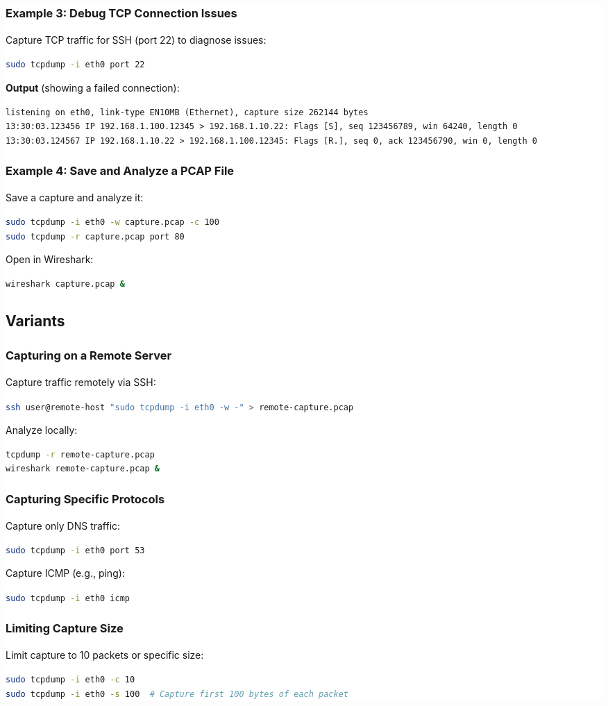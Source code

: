 ### Example 3: Debug TCP Connection Issues
Capture TCP traffic for SSH (port 22) to diagnose issues:
```bash
sudo tcpdump -i eth0 port 22
```

**Output** (showing a failed connection):
```
listening on eth0, link-type EN10MB (Ethernet), capture size 262144 bytes
13:30:03.123456 IP 192.168.1.100.12345 > 192.168.1.10.22: Flags [S], seq 123456789, win 64240, length 0
13:30:03.124567 IP 192.168.1.10.22 > 192.168.1.100.12345: Flags [R.], seq 0, ack 123456790, win 0, length 0
```

### Example 4: Save and Analyze a PCAP File
Save a capture and analyze it:
```bash
sudo tcpdump -i eth0 -w capture.pcap -c 100
sudo tcpdump -r capture.pcap port 80
```

Open in Wireshark:
```bash
wireshark capture.pcap &
```

## Variants

### Capturing on a Remote Server
Capture traffic remotely via SSH:
```bash
ssh user@remote-host "sudo tcpdump -i eth0 -w -" > remote-capture.pcap
```

Analyze locally:
```bash
tcpdump -r remote-capture.pcap
wireshark remote-capture.pcap &
```

### Capturing Specific Protocols
Capture only DNS traffic:
```bash
sudo tcpdump -i eth0 port 53
```

Capture ICMP (e.g., ping):
```bash
sudo tcpdump -i eth0 icmp
```

### Limiting Capture Size
Limit capture to 10 packets or specific size:
```bash
sudo tcpdump -i eth0 -c 10
sudo tcpdump -i eth0 -s 100  # Capture first 100 bytes of each packet
```
